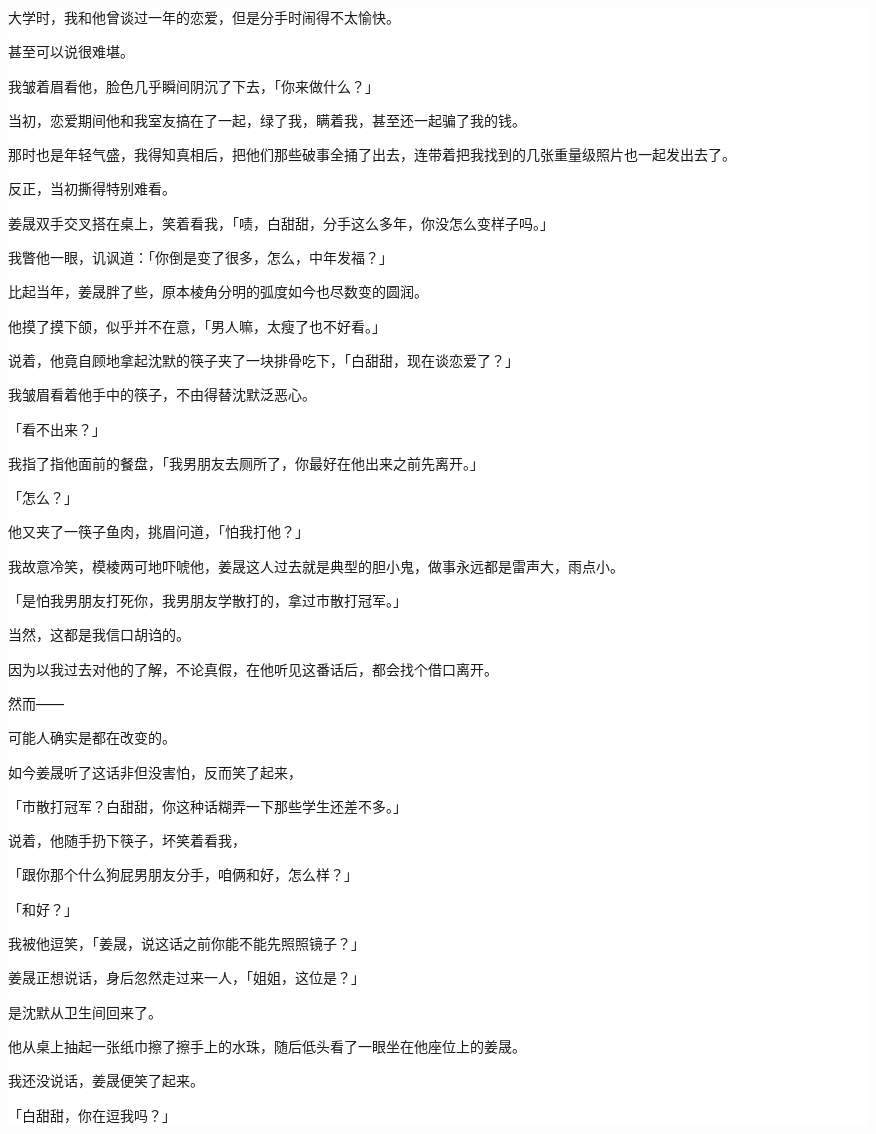 大学时，我和他曾谈过一年的恋爱，但是分手时闹得不太愉快。

甚至可以说很难堪。

我皱着眉看他，脸色几乎瞬间阴沉了下去，「你来做什么？」

当初，恋爱期间他和我室友搞在了一起，绿了我，瞒着我，甚至还一起骗了我的钱。

那时也是年轻气盛，我得知真相后，把他们那些破事全捅了出去，连带着把我找到的几张重量级照片也一起发出去了。

反正，当初撕得特别难看。

姜晟双手交叉搭在桌上，笑着看我，「啧，白甜甜，分手这么多年，你没怎么变样子吗。」

我瞥他一眼，讥讽道：「你倒是变了很多，怎么，中年发福？」

比起当年，姜晟胖了些，原本棱角分明的弧度如今也尽数变的圆润。

他摸了摸下颌，似乎并不在意，「男人嘛，太瘦了也不好看。」

说着，他竟自顾地拿起沈默的筷子夹了一块排骨吃下，「白甜甜，现在谈恋爱了？」

我皱眉看着他手中的筷子，不由得替沈默泛恶心。

「看不出来？」

我指了指他面前的餐盘，「我男朋友去厕所了，你最好在他出来之前先离开。」

「怎么？」

他又夹了一筷子鱼肉，挑眉问道，「怕我打他？」

我故意冷笑，模棱两可地吓唬他，姜晟这人过去就是典型的胆小鬼，做事永远都是雷声大，雨点小。

「是怕我男朋友打死你，我男朋友学散打的，拿过市散打冠军。」

当然，这都是我信口胡诌的。

因为以我过去对他的了解，不论真假，在他听见这番话后，都会找个借口离开。

然而——

可能人确实是都在改变的。

如今姜晟听了这话非但没害怕，反而笑了起来，

「市散打冠军？白甜甜，你这种话糊弄一下那些学生还差不多。」

说着，他随手扔下筷子，坏笑着看我，

「跟你那个什么狗屁男朋友分手，咱俩和好，怎么样？」

「和好？」

我被他逗笑，「姜晟，说这话之前你能不能先照照镜子？」

姜晟正想说话，身后忽然走过来一人，「姐姐，这位是？」

是沈默从卫生间回来了。

他从桌上抽起一张纸巾擦了擦手上的水珠，随后低头看了一眼坐在他座位上的姜晟。

我还没说话，姜晟便笑了起来。

「白甜甜，你在逗我吗？」
